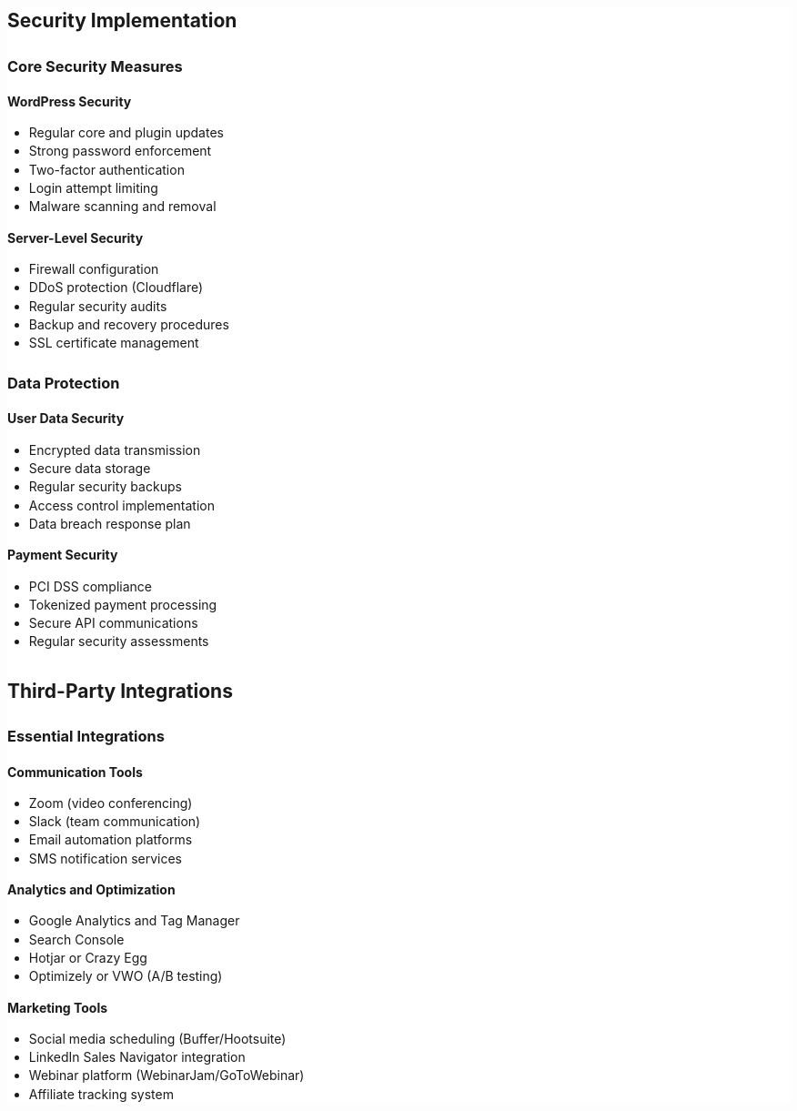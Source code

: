 ## Security Implementation

### Core Security Measures
**WordPress Security**
- Regular core and plugin updates
- Strong password enforcement
- Two-factor authentication
- Login attempt limiting
- Malware scanning and removal

**Server-Level Security**
- Firewall configuration
- DDoS protection (Cloudflare)
- Regular security audits
- Backup and recovery procedures
- SSL certificate management

### Data Protection
**User Data Security**
- Encrypted data transmission
- Secure data storage
- Regular security backups
- Access control implementation
- Data breach response plan

**Payment Security**
- PCI DSS compliance
- Tokenized payment processing
- Secure API communications
- Regular security assessments

## Third-Party Integrations

### Essential Integrations
**Communication Tools**
- Zoom (video conferencing)
- Slack (team communication)
- Email automation platforms
- SMS notification services

**Analytics and Optimization**
- Google Analytics and Tag Manager
- Search Console
- Hotjar or Crazy Egg
- Optimizely or VWO (A/B testing)

**Marketing Tools**
- Social media scheduling (Buffer/Hootsuite)
- LinkedIn Sales Navigator integration
- Webinar platform (WebinarJam/GoToWebinar)
- Affiliate tracking system
